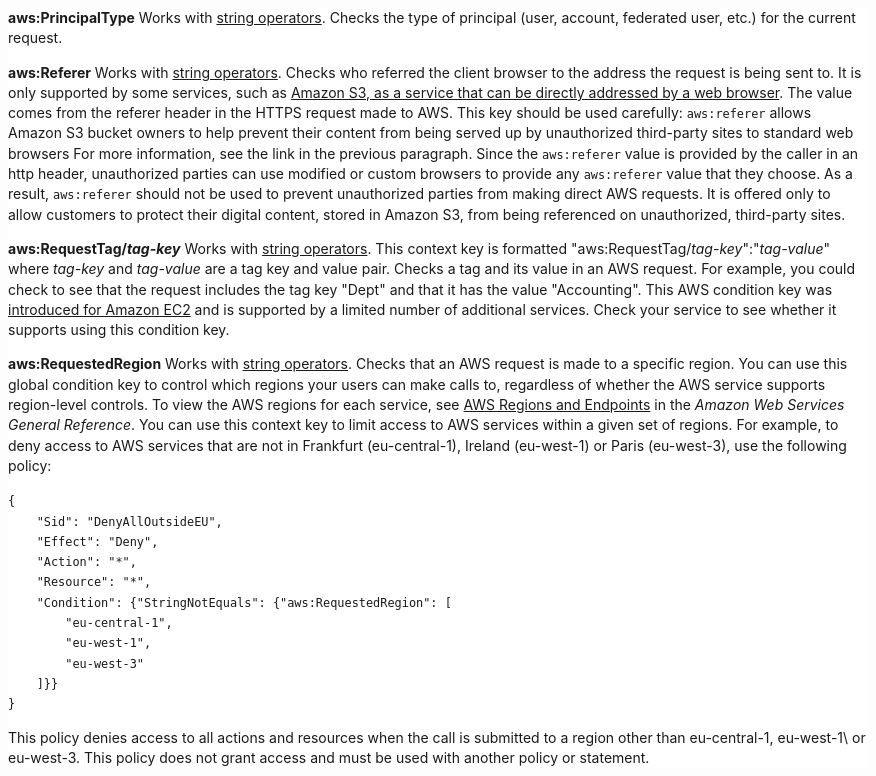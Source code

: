 **aws:PrincipalType**
Works with [string operators](reference_policies_elements_condition_operators.md#Conditions_String)\.
Checks the type of principal \(user, account, federated user, etc\.\) for the current request\.

**aws:Referer**
Works with [string operators](reference_policies_elements_condition_operators.md#Conditions_String)\.
Checks who referred the client browser to the address the request is being sent to\. It is only supported by some services, such as [Amazon S3, as a service that can be directly addressed by a web browser](http://docs.aws.amazon.com/AmazonS3/latest/dev/example-bucket-policies.html#example-bucket-policies-use-case-4)\. The value comes from the referer header in the HTTPS request made to AWS\.
This key should be used carefully: `aws:referer` allows Amazon S3 bucket owners to help prevent their content from being served up by unauthorized third\-party sites to standard web browsers For more information, see the link in the previous paragraph\. Since the `aws:referer` value is provided by the caller in an http header, unauthorized parties can use modified or custom browsers to provide any `aws:referer` value that they choose\. As a result, `aws:referer` should not be used to prevent unauthorized parties from making direct AWS requests\. It is offered only to allow customers to protect their digital content, stored in Amazon S3, from being referenced on unauthorized, third\-party sites\.

**aws:RequestTag/*tag\-key***
Works with [string operators](reference_policies_elements_condition_operators.md#Conditions_String)\.
This context key is formatted "aws:RequestTag/*tag\-key*":"*tag\-value*" where *tag\-key* and *tag\-value* are a tag key and value pair\.
Checks a tag and its value in an AWS request\. For example, you could check to see that the request includes the tag key "Dept" and that it has the value "Accounting"\.
This AWS condition key was [introduced for Amazon EC2](http://docs.aws.amazon.com/AWSEC2/latest/UserGuide/Using_Tags.html) and is supported by a limited number of additional services\. Check your service to see whether it supports using this condition key\.

**aws:RequestedRegion**
Works with [string operators](reference_policies_elements_condition_operators.md#Conditions_String)\.
Checks that an AWS request is made to a specific region\. You can use this global condition key to control which regions your users can make calls to, regardless of whether the AWS service supports region\-level controls\. To view the AWS regions for each service, see [AWS Regions and Endpoints](http://docs.aws.amazon.com/general/latest/gr/rande.html) in the *Amazon Web Services General Reference*\.
You can use this context key to limit access to AWS services within a given set of regions\. For example, to deny access to AWS services that are not in Frankfurt \(eu\-central\-1\), Ireland \(eu\-west\-1\) or Paris \(eu\-west\-3\), use the following policy:

```
{
    "Sid": "DenyAllOutsideEU",
    "Effect": "Deny",
    "Action": "*",
    "Resource": "*",
    "Condition": {"StringNotEquals": {"aws:RequestedRegion": [
        "eu-central-1",
        "eu-west-1",
        "eu-west-3"
    ]}}
}
```
This policy denies access to all actions and resources when the call is submitted to a region other than eu\-central\-1, eu\-west\-1\ or eu\-west\-3\. This policy does not grant access and must be used with another policy or statement\.
